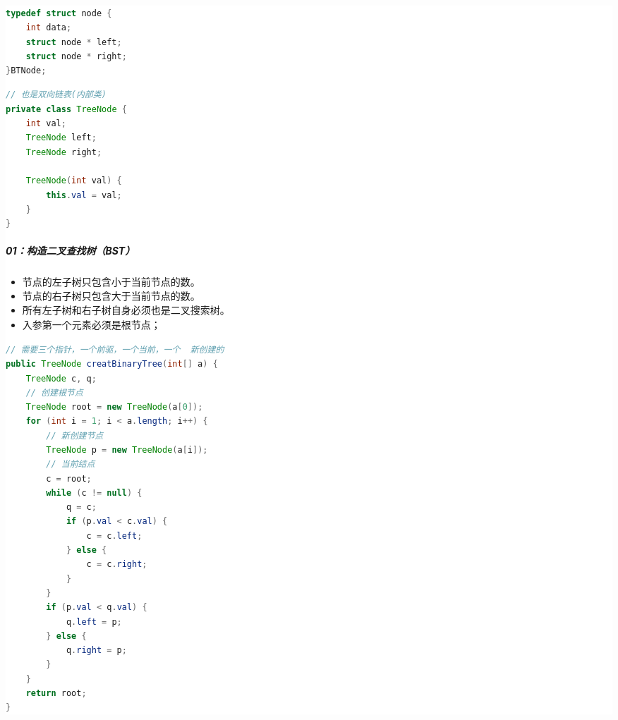 ```c
typedef struct node {
	int data;
	struct node * left;
	struct node * right;
}BTNode;
```

```java
// 也是双向链表(内部类)
private class TreeNode {
    int val;
    TreeNode left;
    TreeNode right;

    TreeNode(int val) {
        this.val = val;
    }
}
```

##### 01：构造二叉查找树（BST）

- 节点的左子树只包含小于当前节点的数。
- 节点的右子树只包含大于当前节点的数。
- 所有左子树和右子树自身必须也是二叉搜索树。
- 入参第一个元素必须是根节点；

```java
// 需要三个指针，一个前驱，一个当前，一个  新创建的
public TreeNode creatBinaryTree(int[] a) {
    TreeNode c, q;
    // 创建根节点
    TreeNode root = new TreeNode(a[0]);
    for (int i = 1; i < a.length; i++) {
        // 新创建节点
        TreeNode p = new TreeNode(a[i]);
        // 当前结点
        c = root;
        while (c != null) {
            q = c;
            if (p.val < c.val) {
				c = c.left;
            } else {
	            c = c.right;   
            }
        }
        if (p.val < q.val) {
            q.left = p;
        } else {
            q.right = p;
        }
    }
    return root;
}
```
